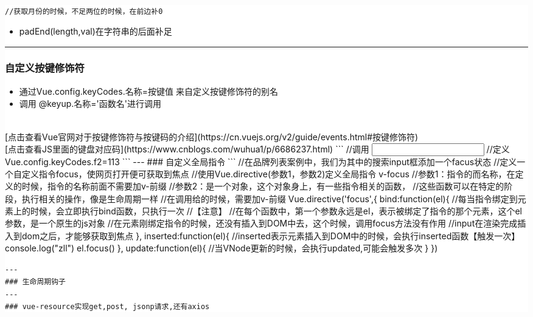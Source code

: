 ```
//获取月份的时候，不足两位的时候，在前边补0
```
- padEnd(length,val)在字符串的后面补足


---
### 自定义按键修饰符

- 通过Vue.config.keyCodes.名称=按键值 来自定义按键修饰符的别名
- 调用 @keyup.名称='函数名'进行调用
<br/>
[点击查看Vue官网对于按键修饰符与按键码的介绍](https://cn.vuejs.org/v2/guide/events.html#按键修饰符)
<br/>
[点击查看JS里面的键盘对应码](https://www.cnblogs.com/wuhua1/p/6686237.html)
```
//调用
<input type='text' @keyup.f2='add'></input>
//定义
Vue.config.keyCodes.f2=113
```
---
### 自定义全局指令
```
//在品牌列表案例中，我们为其中的搜索input框添加一个facus状态
//定义一个自定义指令focus，使网页打开便可获取到焦点
        //使用Vue.directive(参数1，参数2)定义全局指令 v-focus
        //参数1：指令的而名称，在定义的时候，指令的名称前面不需要加v-前缀
        //参数2：是一个对象，这个对象身上，有一些指令相关的函数，
        //这些函数可以在特定的阶段，执行相关的操作，像是生命周期一样
        //在调用给的时候，需要加v-前缀
        Vue.directive('focus',{
            bind:function(el){
                //每当指令绑定到元素上的时候，会立即执行bind函数，只执行一次
                //【注意】
                    //在每个函数中，第一个参数永远是el，表示被绑定了指令的那个元素，这个el参数，是一个原生的js对象
                    //在元素刚绑定指令的时候，还没有插入到DOM中去，这个时候，调用focus方法没有作用
                    //input在渲染完成插入到dom之后，才能够获取到焦点
            },
            inserted:function(el){
                //inserted表示元素插入到DOM中的时候，会执行inserted函数【触发一次】
                console.log("zll")
                el.focus()
            },
            update:function(el){
                //当VNode更新的时候，会执行updated,可能会触发多次
            }
        })


```
---
### 生命周期钩子
---
### vue-resource实现get,post, jsonp请求,还有axios
